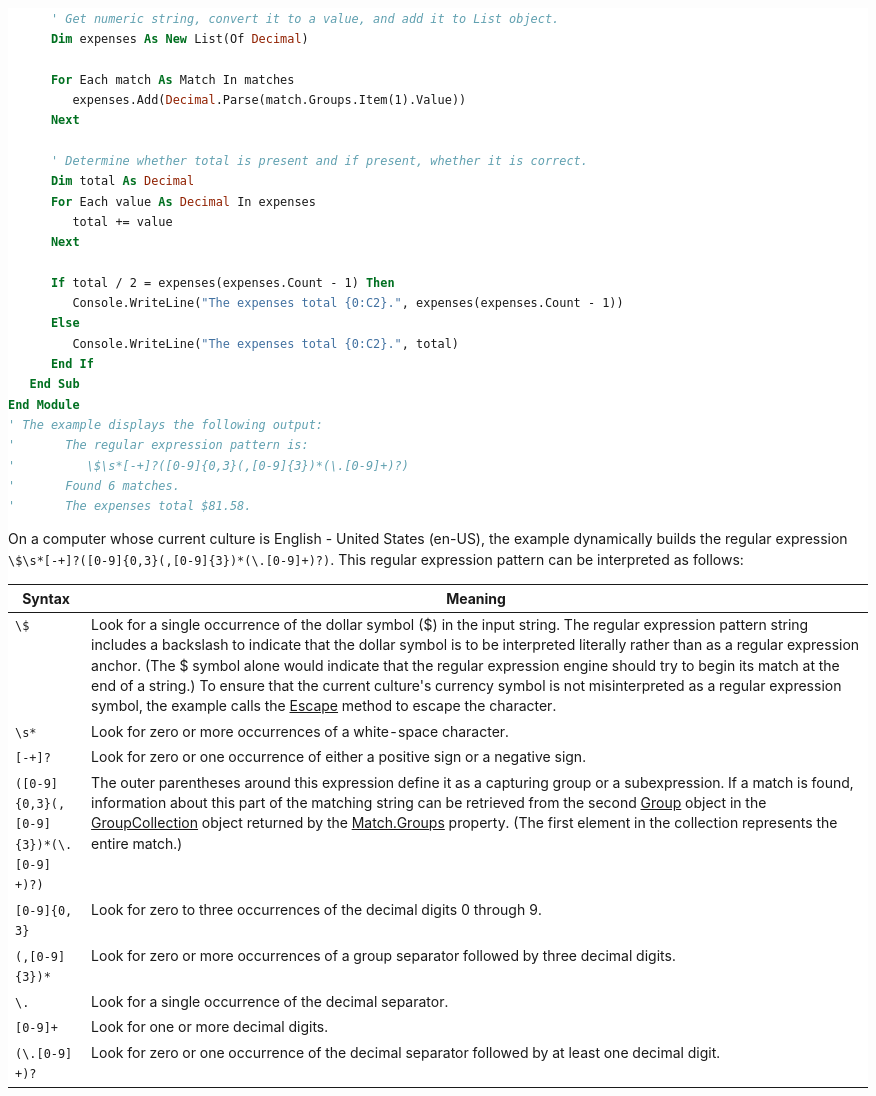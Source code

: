 ```vb
      ' Get numeric string, convert it to a value, and add it to List object.
      Dim expenses As New List(Of Decimal)

      For Each match As Match In matches
         expenses.Add(Decimal.Parse(match.Groups.Item(1).Value))      
      Next

      ' Determine whether total is present and if present, whether it is correct.
      Dim total As Decimal
      For Each value As Decimal In expenses
         total += value
      Next

      If total / 2 = expenses(expenses.Count - 1) Then
         Console.WriteLine("The expenses total {0:C2}.", expenses(expenses.Count - 1))
      Else
         Console.WriteLine("The expenses total {0:C2}.", total)
      End If   
   End Sub
End Module
' The example displays the following output:
'       The regular expression pattern is:
'          \$\s*[-+]?([0-9]{0,3}(,[0-9]{3})*(\.[0-9]+)?)
'       Found 6 matches.
'       The expenses total $81.58.
```

On a computer whose current culture is English - United States (en-US), the example dynamically builds the regular expression `\$\s*[-+]?([0-9]{0,3}(,[0-9]{3})*(\.[0-9]+)?)`. This regular expression pattern can be interpreted as follows:

Syntax | Meaning
------ | -------
`\$` | Look for a single occurrence of the dollar symbol ($) in the input string. The regular expression pattern string includes a backslash to indicate that the dollar symbol is to be interpreted literally rather than as a regular expression anchor. (The $ symbol alone would indicate that the regular expression engine should try to begin its match at the end of a string.) To ensure that the current culture's currency symbol is not misinterpreted as a regular expression symbol, the example calls the [Escape](xref:System.Text.RegularExpressions.Regex.Escape(System.String)) method to escape the character.
`\s*` | Look for zero or more occurrences of a white-space character.
`[-+]?` | Look for zero or one occurrence of either a positive sign or a negative sign.
`([0-9]{0,3}(,[0-9]{3})*(\.[0-9]+)?)` | The outer parentheses around this expression define it as a capturing group or a subexpression. If a match is found, information about this part of the matching string can be retrieved from the second [Group](xref:System.Text.RegularExpressions.Group) object in the [GroupCollection](xref:System.Text.RegularExpressions.GroupCollection) object returned by the [Match.Groups](xref:System.Text.RegularExpressions.Match.Groups) property. (The first element in the collection represents the entire match.)
`[0-9]{0,3}` | Look for zero to three occurrences of the decimal digits 0 through 9.
`(,[0-9]{3})*` | Look for zero or more occurrences of a group separator followed by three decimal digits.
`\.` | Look for a single occurrence of the decimal separator.
`[0-9]+` | Look for one or more decimal digits.
`(\.[0-9]+)?` | Look for zero or one occurrence of the decimal separator followed by at least one decimal digit.
